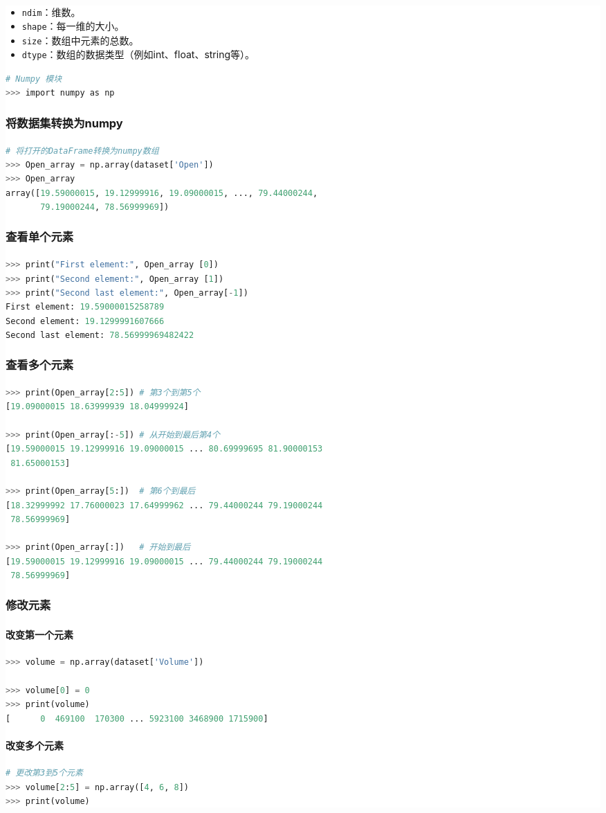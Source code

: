 - `ndim`：维数。
- `shape`：每一维的大小。
- `size`：数组中元素的总数。
- `dtype`：数组的数据类型（例如int、float、string等）。
```python
# Numpy 模块
>>> import numpy as np
```
<a name="R1TVL"></a>
### 将数据集转换为numpy
```python
# 将打开的DataFrame转换为numpy数组
>>> Open_array = np.array(dataset['Open'])
>>> Open_array  
array([19.59000015, 19.12999916, 19.09000015, ..., 79.44000244,
       79.19000244, 78.56999969])
```
<a name="ghT5Y"></a>
### 查看单个元素
```python
>>> print("First element:", Open_array [0])
>>> print("Second element:", Open_array [1])
>>> print("Second last element:", Open_array[-1])
First element: 19.59000015258789
Second element: 19.1299991607666
Second last element: 78.56999969482422
```
<a name="ywqWs"></a>
### 查看多个元素
```python
>>> print(Open_array[2:5]) # 第3个到第5个 
[19.09000015 18.63999939 18.04999924]  

>>> print(Open_array[:-5]) # 从开始到最后第4个  
[19.59000015 19.12999916 19.09000015 ... 80.69999695 81.90000153
 81.65000153]  

>>> print(Open_array[5:])  # 第6个到最后
[18.32999992 17.76000023 17.64999962 ... 79.44000244 79.19000244
 78.56999969]  

>>> print(Open_array[:])   # 开始到最后  
[19.59000015 19.12999916 19.09000015 ... 79.44000244 79.19000244
 78.56999969]
```
<a name="PTsSp"></a>
### 修改元素
<a name="thT0y"></a>
#### 改变第一个元素
```python
>>> volume = np.array(dataset['Volume'])

>>> volume[0] = 0    
>>> print(volume)  
[      0  469100  170300 ... 5923100 3468900 1715900]
```
<a name="ZBPuL"></a>
#### 改变多个元素
```python
# 更改第3到5个元素
>>> volume[2:5] = np.array([4, 6, 8])   
>>> print(volume)      
```